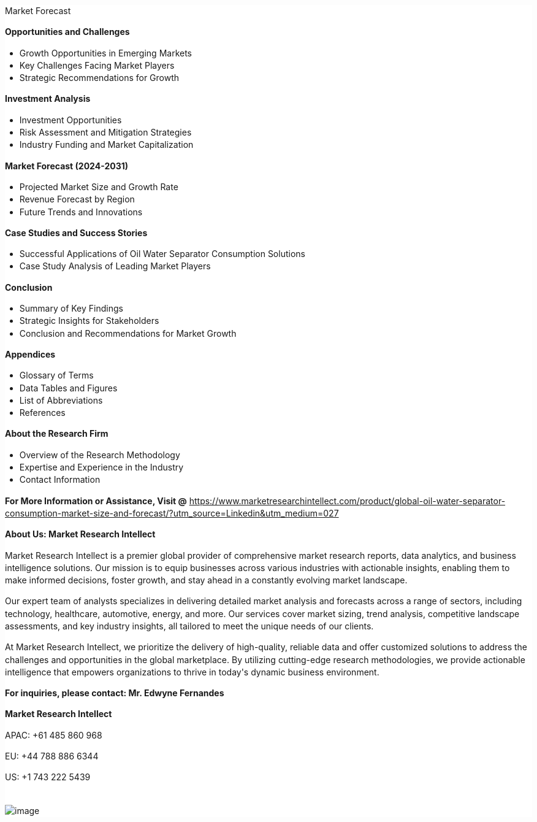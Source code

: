 Market Forecast</li></ul><p><strong>Opportunities and Challenges</strong></p><ul><li>Growth Opportunities in Emerging Markets</li><li>Key Challenges Facing Market Players</li><li>Strategic Recommendations for Growth</li></ul><p><strong>Investment Analysis</strong></p><ul><li>Investment Opportunities</li><li>Risk Assessment and Mitigation Strategies</li><li>Industry Funding and Market Capitalization</li></ul><p><strong>Market Forecast (2024-2031)</strong></p><ul><li>Projected Market Size and Growth Rate</li><li>Revenue Forecast by Region</li><li>Future Trends and Innovations</li></ul><p><strong>Case Studies and Success Stories</strong></p><ul><li>Successful Applications of Oil Water Separator Consumption Solutions</li><li>Case Study Analysis of Leading Market Players</li></ul><p><strong>Conclusion</strong></p><ul><li>Summary of Key Findings</li><li>Strategic Insights for Stakeholders</li><li>Conclusion and Recommendations for Market Growth</li></ul><p><strong>Appendices</strong></p><ul><li>Glossary of Terms</li><li>Data Tables and Figures</li><li>List of Abbreviations</li><li>References</li></ul><p><strong>About the Research Firm</strong></p><ul><li>Overview of the Research Methodology</li><li>Expertise and Experience in the Industry</li><li>Contact Information</li></ul></div><div class="article-main__content" data-test-id="publishing-text-block"><p><span class="font-[700]"><strong>For More Information or Assistance, Visit @</strong>&nbsp;<a href="https://www.marketresearchintellect.com/product/global-oil-water-separator-consumption-market-size-and-forecast/?utm_source=Linkedin&utm_medium=027">https://www.marketresearchintellect.com/product/global-oil-water-separator-consumption-market-size-and-forecast/?utm_source=Linkedin&utm_medium=027</a></span></p><p><strong>About Us: Market Research Intellect</strong></p><p>Market Research Intellect is a premier global provider of comprehensive market research reports, data analytics, and business intelligence solutions. Our mission is to equip businesses across various industries with actionable insights, enabling them to make informed decisions, foster growth, and stay ahead in a constantly evolving market landscape.</p><p>Our expert team of analysts specializes in delivering detailed market analysis and forecasts across a range of sectors, including technology, healthcare, automotive, energy, and more. Our services cover market sizing, trend analysis, competitive landscape assessments, and key industry insights, all tailored to meet the unique needs of our clients.</p><p>At Market Research Intellect, we prioritize the delivery of high-quality, reliable data and offer customized solutions to address the challenges and opportunities in the global marketplace. By utilizing cutting-edge research methodologies, we provide actionable intelligence that empowers organizations to thrive in today's dynamic business environment.</p><p><strong>For inquiries, please contact: Mr. Edwyne Fernandes</strong></p><p><strong>Market Research Intellect</strong></p><p>APAC: +61 485 860 968</p><p>EU: +44 788 886 6344</p><p>US: +1 743 222 5439</p></div><div class="article-main__content" data-test-id="publishing-text-block">&nbsp;</div>
![image](https://github.com/user-attachments/assets/39fb0612-802d-4fde-a683-5af40bc1fb19)
